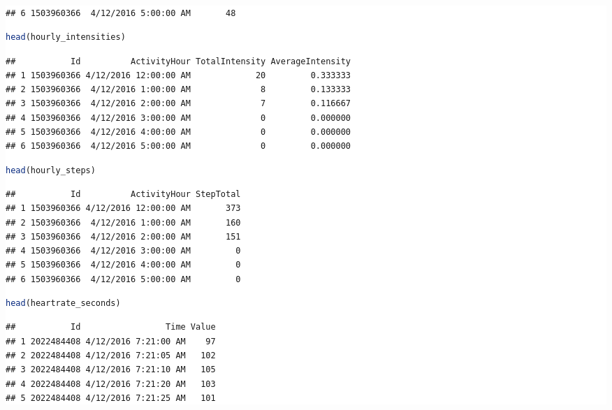     ## 6 1503960366  4/12/2016 5:00:00 AM       48

``` r
head(hourly_intensities)
```

    ##           Id          ActivityHour TotalIntensity AverageIntensity
    ## 1 1503960366 4/12/2016 12:00:00 AM             20         0.333333
    ## 2 1503960366  4/12/2016 1:00:00 AM              8         0.133333
    ## 3 1503960366  4/12/2016 2:00:00 AM              7         0.116667
    ## 4 1503960366  4/12/2016 3:00:00 AM              0         0.000000
    ## 5 1503960366  4/12/2016 4:00:00 AM              0         0.000000
    ## 6 1503960366  4/12/2016 5:00:00 AM              0         0.000000

``` r
head(hourly_steps)
```

    ##           Id          ActivityHour StepTotal
    ## 1 1503960366 4/12/2016 12:00:00 AM       373
    ## 2 1503960366  4/12/2016 1:00:00 AM       160
    ## 3 1503960366  4/12/2016 2:00:00 AM       151
    ## 4 1503960366  4/12/2016 3:00:00 AM         0
    ## 5 1503960366  4/12/2016 4:00:00 AM         0
    ## 6 1503960366  4/12/2016 5:00:00 AM         0

``` r
head(heartrate_seconds)
```

    ##           Id                 Time Value
    ## 1 2022484408 4/12/2016 7:21:00 AM    97
    ## 2 2022484408 4/12/2016 7:21:05 AM   102
    ## 3 2022484408 4/12/2016 7:21:10 AM   105
    ## 4 2022484408 4/12/2016 7:21:20 AM   103
    ## 5 2022484408 4/12/2016 7:21:25 AM   101